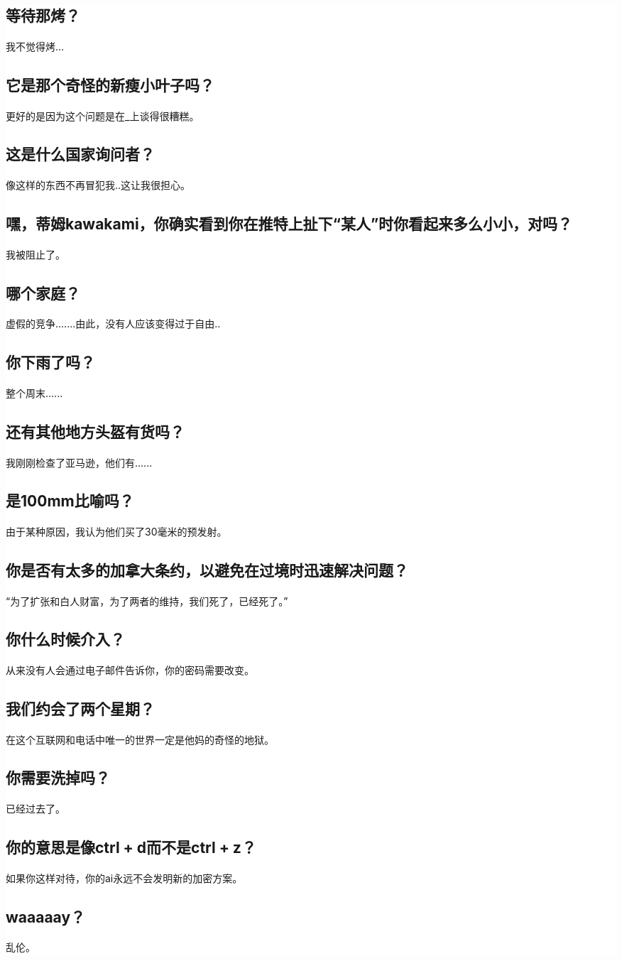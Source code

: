 ## 等待那烤？
我不觉得烤...

## 它是那个奇怪的新瘦小叶子吗？
更好的是因为这个问题是在_上谈得很糟糕。

## 这是什么国家询问者？
像这样的东西不再冒犯我..这让我很担心。

## 嘿，蒂姆kawakami，你确实看到你在推特上扯下“某人”时你看起来多么小小，对吗？
我被阻止了。

## 哪个家庭？
虚假的竞争.......由此，没有人应该变得过于自由..

## 你下雨了吗？
整个周末......

## 还有其他地方头盔有货吗？
我刚刚检查了亚马逊，他们有......

## 是100mm比喻吗？
由于某种原因，我认为他们买了30毫米的预发射。

## 你是否有太多的加拿大条约，以避免在过境时迅速解决问题？
“为了扩张和白人财富，为了两者的维持，我们死了，已经死了。”

## 你什么时候介入？
从来没有人会通过电子邮件告诉你，你的密码需要改变。

## 我们约会了两个星期？
在这个互联网和电话中唯一的世界一定是他妈的奇怪的地狱。

## 你需要洗掉吗？
已经过去了。

## 你的意思是像ctrl + d而不是ctrl + z？
如果你这样对待，你的ai永远不会发明新的加密方案。

##  waaaaay？
乱伦。
